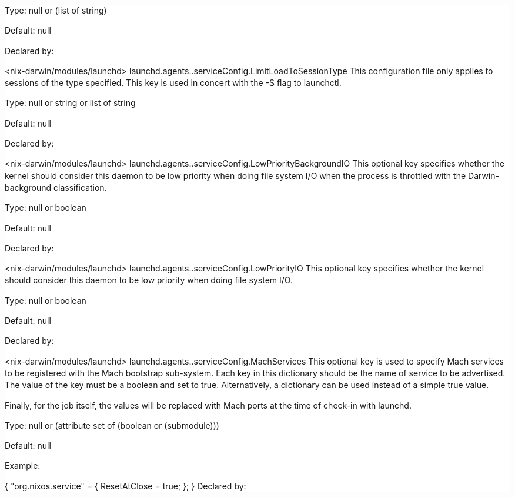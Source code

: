 Type: null or (list of string)

Default: null

Declared by:

<nix-darwin/modules/launchd>
launchd.agents.<name>.serviceConfig.LimitLoadToSessionType
This configuration file only applies to sessions of the type specified. This key is used in concert with the -S flag to launchctl.

Type: null or string or list of string

Default: null

Declared by:

<nix-darwin/modules/launchd>
launchd.agents.<name>.serviceConfig.LowPriorityBackgroundIO
This optional key specifies whether the kernel should consider this daemon to be low priority when doing file system I/O when the process is throttled with the Darwin-background classification.

Type: null or boolean

Default: null

Declared by:

<nix-darwin/modules/launchd>
launchd.agents.<name>.serviceConfig.LowPriorityIO
This optional key specifies whether the kernel should consider this daemon to be low priority when doing file system I/O.

Type: null or boolean

Default: null

Declared by:

<nix-darwin/modules/launchd>
launchd.agents.<name>.serviceConfig.MachServices
This optional key is used to specify Mach services to be registered with the Mach bootstrap sub-system. Each key in this dictionary should be the name of service to be advertised. The value of the key must be a boolean and set to true. Alternatively, a dictionary can be used instead of a simple true value.

Finally, for the job itself, the values will be replaced with Mach ports at the time of check-in with launchd.

Type: null or (attribute set of (boolean or (submodule)))

Default: null

Example:

{
"org.nixos.service" = {
ResetAtClose = true;
};
}
Declared by:
